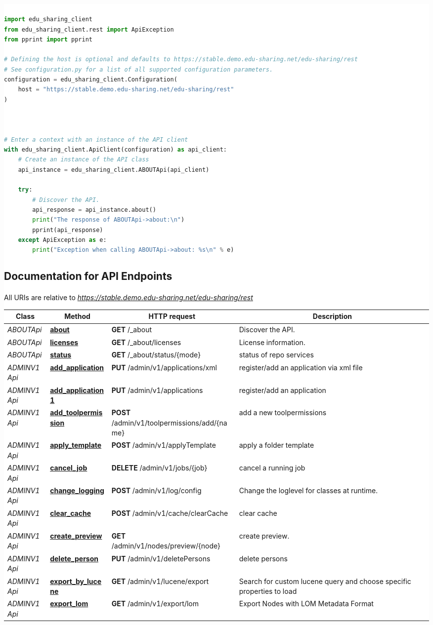 ```python

import edu_sharing_client
from edu_sharing_client.rest import ApiException
from pprint import pprint

# Defining the host is optional and defaults to https://stable.demo.edu-sharing.net/edu-sharing/rest
# See configuration.py for a list of all supported configuration parameters.
configuration = edu_sharing_client.Configuration(
    host = "https://stable.demo.edu-sharing.net/edu-sharing/rest"
)



# Enter a context with an instance of the API client
with edu_sharing_client.ApiClient(configuration) as api_client:
    # Create an instance of the API class
    api_instance = edu_sharing_client.ABOUTApi(api_client)

    try:
        # Discover the API.
        api_response = api_instance.about()
        print("The response of ABOUTApi->about:\n")
        pprint(api_response)
    except ApiException as e:
        print("Exception when calling ABOUTApi->about: %s\n" % e)

```

## Documentation for API Endpoints

All URIs are relative to *https://stable.demo.edu-sharing.net/edu-sharing/rest*

Class | Method | HTTP request | Description
------------ | ------------- | ------------- | -------------
*ABOUTApi* | [**about**](docs/ABOUTApi.md#about) | **GET** /_about | Discover the API.
*ABOUTApi* | [**licenses**](docs/ABOUTApi.md#licenses) | **GET** /_about/licenses | License information.
*ABOUTApi* | [**status**](docs/ABOUTApi.md#status) | **GET** /_about/status/{mode} | status of repo services
*ADMINV1Api* | [**add_application**](docs/ADMINV1Api.md#add_application) | **PUT** /admin/v1/applications/xml | register/add an application via xml file
*ADMINV1Api* | [**add_application1**](docs/ADMINV1Api.md#add_application1) | **PUT** /admin/v1/applications | register/add an application
*ADMINV1Api* | [**add_toolpermission**](docs/ADMINV1Api.md#add_toolpermission) | **POST** /admin/v1/toolpermissions/add/{name} | add a new toolpermissions
*ADMINV1Api* | [**apply_template**](docs/ADMINV1Api.md#apply_template) | **POST** /admin/v1/applyTemplate | apply a folder template
*ADMINV1Api* | [**cancel_job**](docs/ADMINV1Api.md#cancel_job) | **DELETE** /admin/v1/jobs/{job} | cancel a running job
*ADMINV1Api* | [**change_logging**](docs/ADMINV1Api.md#change_logging) | **POST** /admin/v1/log/config | Change the loglevel for classes at runtime.
*ADMINV1Api* | [**clear_cache**](docs/ADMINV1Api.md#clear_cache) | **POST** /admin/v1/cache/clearCache | clear cache
*ADMINV1Api* | [**create_preview**](docs/ADMINV1Api.md#create_preview) | **GET** /admin/v1/nodes/preview/{node} | create preview.
*ADMINV1Api* | [**delete_person**](docs/ADMINV1Api.md#delete_person) | **PUT** /admin/v1/deletePersons | delete persons
*ADMINV1Api* | [**export_by_lucene**](docs/ADMINV1Api.md#export_by_lucene) | **GET** /admin/v1/lucene/export | Search for custom lucene query and choose specific properties to load
*ADMINV1Api* | [**export_lom**](docs/ADMINV1Api.md#export_lom) | **GET** /admin/v1/export/lom | Export Nodes with LOM Metadata Format